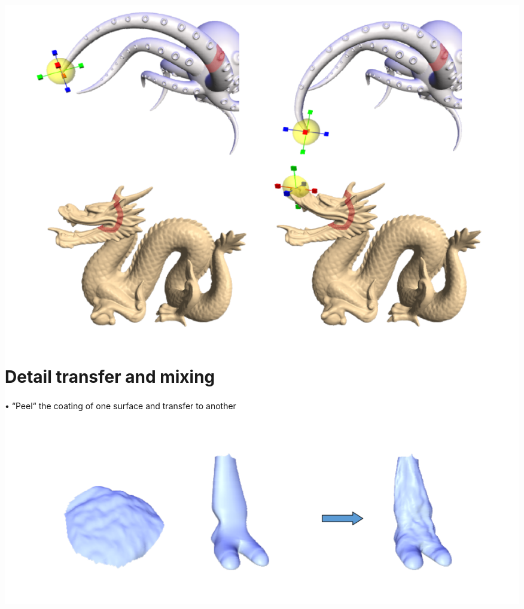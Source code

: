 ![](../assets/网格68.png)    


# Detail transfer and mixing    
• “Peel“ the coating of one surface and transfer to 
another    

![](../assets/网格69.png)    
